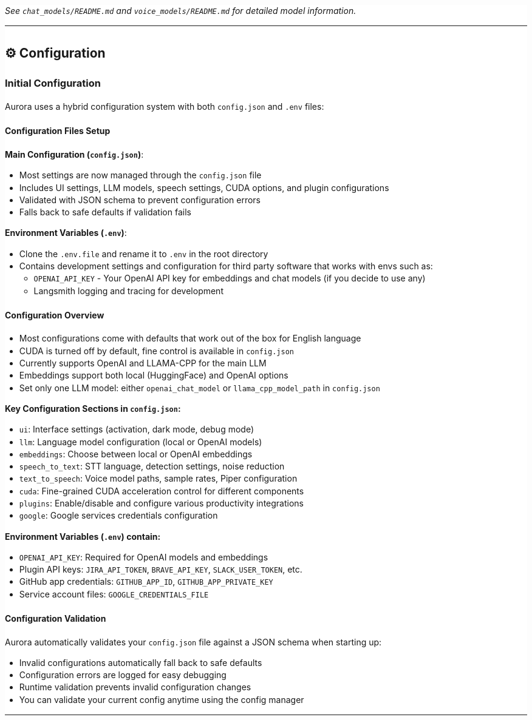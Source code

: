 *See `chat_models/README.md` and `voice_models/README.md` for detailed model information.*

---

## ⚙️ Configuration

### Initial Configuration

Aurora uses a hybrid configuration system with both `config.json` and `.env` files:

#### Configuration Files Setup

**Main Configuration (`config.json`)**:
- Most settings are now managed through the `config.json` file
- Includes UI settings, LLM models, speech settings, CUDA options, and plugin configurations
- Validated with JSON schema to prevent configuration errors
- Falls back to safe defaults if validation fails

**Environment Variables (`.env`)**:
- Clone the `.env.file` and rename it to `.env` in the root directory
- Contains development settings and configuration for third party software that works with envs such as:
  - `OPENAI_API_KEY` - Your OpenAI API key for embeddings and chat models (if you decide to use any)
  - Langsmith logging and tracing for development

#### Configuration Overview

* Most configurations come with defaults that work out of the box for English language
* CUDA is turned off by default, fine control is available in `config.json`
* Currently supports OpenAI and LLAMA-CPP for the main LLM
* Embeddings support both local (HuggingFace) and OpenAI options
* Set only one LLM model: either `openai_chat_model` or `llama_cpp_model_path` in `config.json`

**Key Configuration Sections in `config.json`:**
- `ui`: Interface settings (activation, dark mode, debug mode)
- `llm`: Language model configuration (local or OpenAI models)
- `embeddings`: Choose between local or OpenAI embeddings
- `speech_to_text`: STT language, detection settings, noise reduction
- `text_to_speech`: Voice model paths, sample rates, Piper configuration
- `cuda`: Fine-grained CUDA acceleration control for different components
- `plugins`: Enable/disable and configure various productivity integrations
- `google`: Google services credentials configuration

**Environment Variables (`.env`) contain:**
- `OPENAI_API_KEY`: Required for OpenAI models and embeddings
- Plugin API keys: `JIRA_API_TOKEN`, `BRAVE_API_KEY`, `SLACK_USER_TOKEN`, etc.
- GitHub app credentials: `GITHUB_APP_ID`, `GITHUB_APP_PRIVATE_KEY`
- Service account files: `GOOGLE_CREDENTIALS_FILE`

#### Configuration Validation

Aurora automatically validates your `config.json` file against a JSON schema when starting up:
- Invalid configurations automatically fall back to safe defaults
- Configuration errors are logged for easy debugging
- Runtime validation prevents invalid configuration changes
- You can validate your current config anytime using the config manager

---